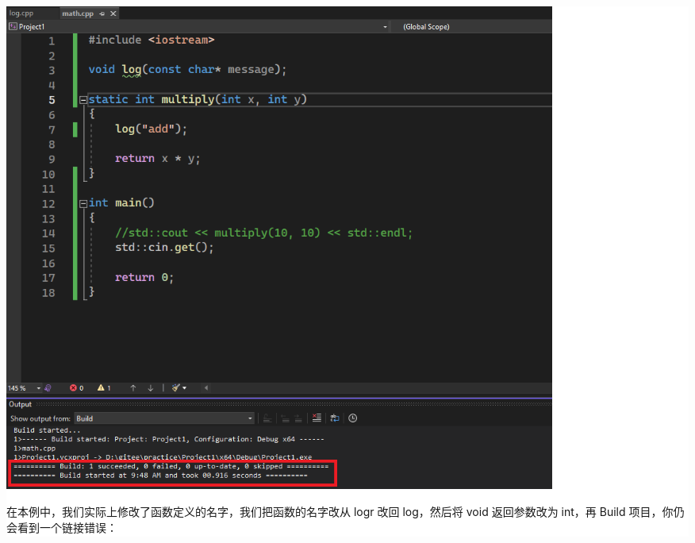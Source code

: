 <img src="/images/project1-build-right2.png" width="80%">

在本例中，我们实际上修改了函数定义的名字，我们把函数的名字改从 logr 改回 log，然后将 void 返回参数改为 int，再 Build 项目，你仍会看到一个链接错误：
